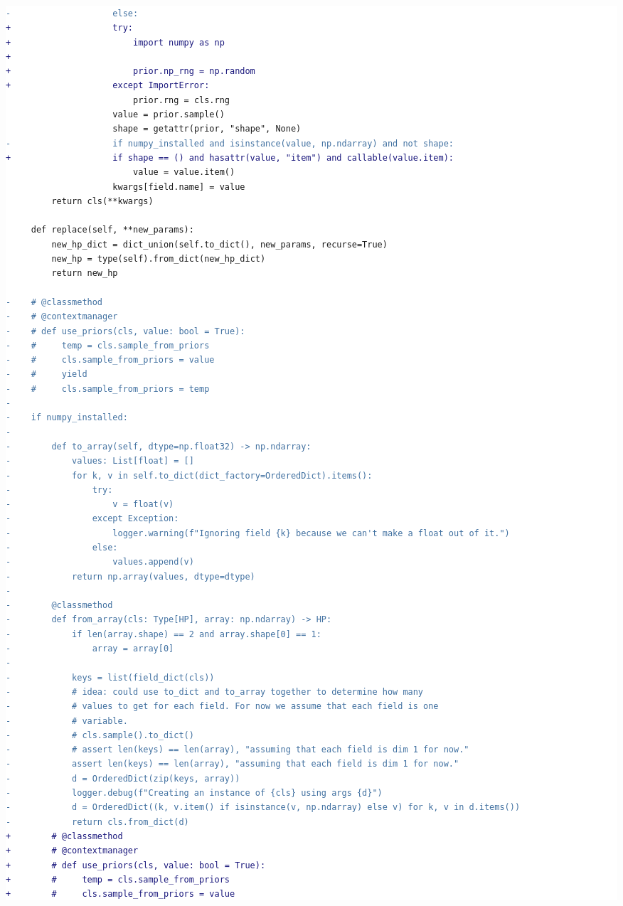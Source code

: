 ```diff
-                    else:
+                    try:
+                        import numpy as np
+
+                        prior.np_rng = np.random
+                    except ImportError:
                         prior.rng = cls.rng
                     value = prior.sample()
                     shape = getattr(prior, "shape", None)
-                    if numpy_installed and isinstance(value, np.ndarray) and not shape:
+                    if shape == () and hasattr(value, "item") and callable(value.item):
                         value = value.item()
                     kwargs[field.name] = value
         return cls(**kwargs)
 
     def replace(self, **new_params):
         new_hp_dict = dict_union(self.to_dict(), new_params, recurse=True)
         new_hp = type(self).from_dict(new_hp_dict)
         return new_hp
 
-    # @classmethod
-    # @contextmanager
-    # def use_priors(cls, value: bool = True):
-    #     temp = cls.sample_from_priors
-    #     cls.sample_from_priors = value
-    #     yield
-    #     cls.sample_from_priors = temp
-
-    if numpy_installed:
-
-        def to_array(self, dtype=np.float32) -> np.ndarray:
-            values: List[float] = []
-            for k, v in self.to_dict(dict_factory=OrderedDict).items():
-                try:
-                    v = float(v)
-                except Exception:
-                    logger.warning(f"Ignoring field {k} because we can't make a float out of it.")
-                else:
-                    values.append(v)
-            return np.array(values, dtype=dtype)
-
-        @classmethod
-        def from_array(cls: Type[HP], array: np.ndarray) -> HP:
-            if len(array.shape) == 2 and array.shape[0] == 1:
-                array = array[0]
-
-            keys = list(field_dict(cls))
-            # idea: could use to_dict and to_array together to determine how many
-            # values to get for each field. For now we assume that each field is one
-            # variable.
-            # cls.sample().to_dict()
-            # assert len(keys) == len(array), "assuming that each field is dim 1 for now."
-            assert len(keys) == len(array), "assuming that each field is dim 1 for now."
-            d = OrderedDict(zip(keys, array))
-            logger.debug(f"Creating an instance of {cls} using args {d}")
-            d = OrderedDict((k, v.item() if isinstance(v, np.ndarray) else v) for k, v in d.items())
-            return cls.from_dict(d)
+        # @classmethod
+        # @contextmanager
+        # def use_priors(cls, value: bool = True):
+        #     temp = cls.sample_from_priors
+        #     cls.sample_from_priors = value
```